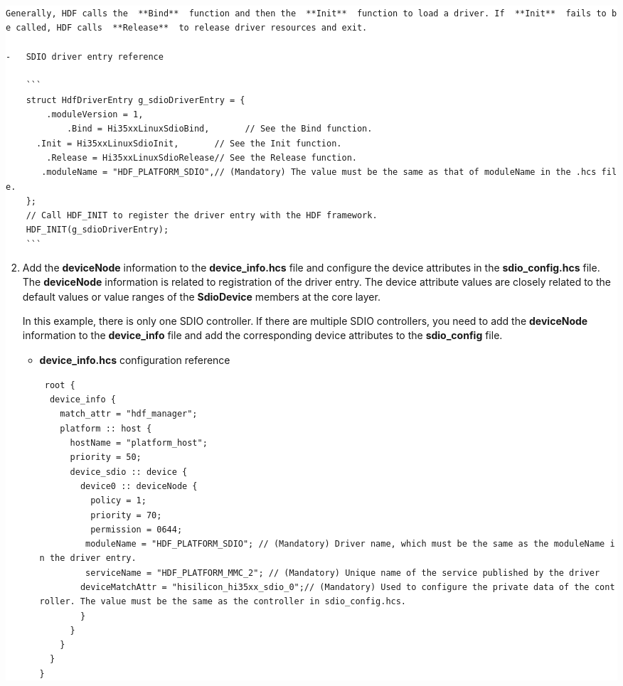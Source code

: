     Generally, HDF calls the  **Bind**  function and then the  **Init**  function to load a driver. If  **Init**  fails to be called, HDF calls  **Release**  to release driver resources and exit.

    -   SDIO driver entry reference

        ```
        struct HdfDriverEntry g_sdioDriverEntry = {
            .moduleVersion = 1,
                .Bind = Hi35xxLinuxSdioBind,       // See the Bind function.
          .Init = Hi35xxLinuxSdioInit,       // See the Init function.
            .Release = Hi35xxLinuxSdioRelease// See the Release function.
           .moduleName = "HDF_PLATFORM_SDIO",// (Mandatory) The value must be the same as that of moduleName in the .hcs file.
        };
        // Call HDF_INIT to register the driver entry with the HDF framework.
        HDF_INIT(g_sdioDriverEntry);
        ```

2.  Add the  **deviceNode**  information to the  **device\_info.hcs**  file and configure the device attributes in the  **sdio\_config.hcs**  file. The  **deviceNode**  information is related to registration of the driver entry. The device attribute values are closely related to the default values or value ranges of the  **SdioDevice**  members at the core layer.

    In this example, there is only one SDIO controller. If there are multiple SDIO controllers, you need to add the  **deviceNode**  information to the  **device\_info**  file and add the corresponding device attributes to the  **sdio\_config**  file.

    -   **device\_info.hcs**  configuration reference

        ```
         root {
          device_info {
            match_attr = "hdf_manager";
            platform :: host {
              hostName = "platform_host";
              priority = 50;
              device_sdio :: device {
                device0 :: deviceNode {
                  policy = 1;
                  priority = 70;
                  permission = 0644;
                 moduleName = "HDF_PLATFORM_SDIO"; // (Mandatory) Driver name, which must be the same as the moduleName in the driver entry.
                 serviceName = "HDF_PLATFORM_MMC_2"; // (Mandatory) Unique name of the service published by the driver
                deviceMatchAttr = "hisilicon_hi35xx_sdio_0";// (Mandatory) Used to configure the private data of the controller. The value must be the same as the controller in sdio_config.hcs.
                }
              }
            }
          }
        }
        ```
